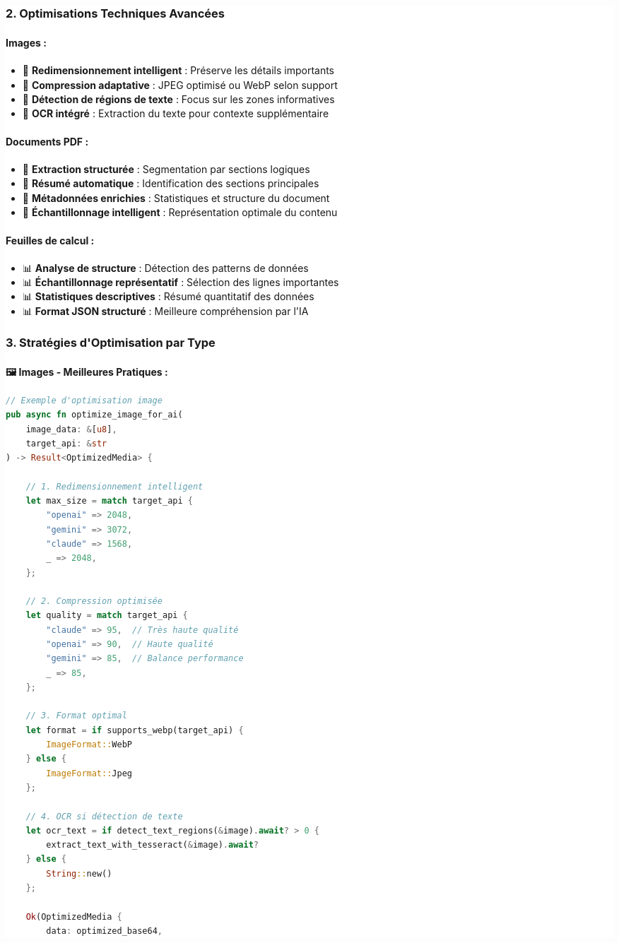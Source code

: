 ### **2. Optimisations Techniques Avancées**

#### **Images :**
- 🔧 **Redimensionnement intelligent** : Préserve les détails importants
- 🔧 **Compression adaptative** : JPEG optimisé ou WebP selon support
- 🔧 **Détection de régions de texte** : Focus sur les zones informatives
- 🔧 **OCR intégré** : Extraction du texte pour contexte supplémentaire

#### **Documents PDF :**
- 📄 **Extraction structurée** : Segmentation par sections logiques
- 📄 **Résumé automatique** : Identification des sections principales
- 📄 **Métadonnées enrichies** : Statistiques et structure du document
- 📄 **Échantillonnage intelligent** : Représentation optimale du contenu

#### **Feuilles de calcul :**
- 📊 **Analyse de structure** : Détection des patterns de données
- 📊 **Échantillonnage représentatif** : Sélection des lignes importantes
- 📊 **Statistiques descriptives** : Résumé quantitatif des données
- 📊 **Format JSON structuré** : Meilleure compréhension par l'IA

### **3. Stratégies d'Optimisation par Type**

#### **🖼️ Images - Meilleures Pratiques :**

```rust
// Exemple d'optimisation image
pub async fn optimize_image_for_ai(
    image_data: &[u8], 
    target_api: &str
) -> Result<OptimizedMedia> {
    
    // 1. Redimensionnement intelligent
    let max_size = match target_api {
        "openai" => 2048,
        "gemini" => 3072,
        "claude" => 1568,
        _ => 2048,
    };
    
    // 2. Compression optimisée
    let quality = match target_api {
        "claude" => 95,  // Très haute qualité
        "openai" => 90,  // Haute qualité
        "gemini" => 85,  // Balance performance
        _ => 85,
    };
    
    // 3. Format optimal
    let format = if supports_webp(target_api) {
        ImageFormat::WebP
    } else {
        ImageFormat::Jpeg
    };
    
    // 4. OCR si détection de texte
    let ocr_text = if detect_text_regions(&image).await? > 0 {
        extract_text_with_tesseract(&image).await?
    } else {
        String::new()
    };
    
    Ok(OptimizedMedia {
        data: optimized_base64,
```